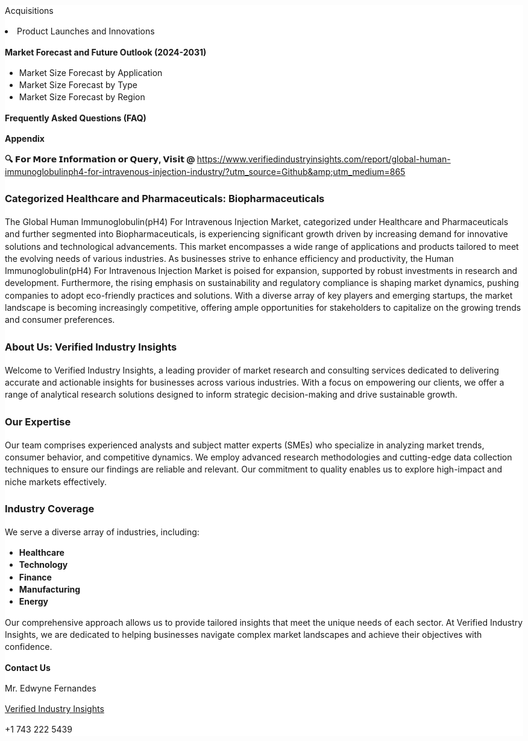 Acquisitions</li><li>Product Launches and Innovations</li></ul><p><strong>Market Forecast and Future Outlook (2024-2031)</strong></p><ul><li>Market Size Forecast by Application</li><li>Market Size Forecast by Type</li><li>Market Size Forecast by Region</li></ul><p><strong>Frequently Asked Questions (FAQ)</strong></p><p><strong>Appendix<br /></strong></p><p><strong>🔍 𝗙𝗼𝗿 𝗠𝗼𝗿𝗲 𝗜𝗻𝗳𝗼𝗿𝗺𝗮𝘁𝗶𝗼𝗻 𝗼𝗿 𝗤𝘂𝗲𝗿𝘆, 𝗩𝗶𝘀𝗶𝘁 @ </strong><a href="https://www.verifiedindustryinsights.com/report/global-human-immunoglobulinph4-for-intravenous-injection-industry/?utm_source=Github&amp;utm_medium=865">https://www.verifiedindustryinsights.com/report/global-human-immunoglobulinph4-for-intravenous-injection-industry/?utm_source=Github&amp;utm_medium=865</a>&nbsp;</p><h3>Categorized Healthcare and Pharmaceuticals: Biopharmaceuticals </h3><p>The Global Human Immunoglobulin(pH4) For Intravenous Injection Market, categorized under Healthcare and Pharmaceuticals and further segmented into Biopharmaceuticals, is experiencing significant growth driven by increasing demand for innovative solutions and technological advancements. This market encompasses a wide range of applications and products tailored to meet the evolving needs of various industries. As businesses strive to enhance efficiency and productivity, the Human Immunoglobulin(pH4) For Intravenous Injection Market is poised for expansion, supported by robust investments in research and development. Furthermore, the rising emphasis on sustainability and regulatory compliance is shaping market dynamics, pushing companies to adopt eco-friendly practices and solutions. With a diverse array of key players and emerging startups, the market landscape is becoming increasingly competitive, offering ample opportunities for stakeholders to capitalize on the growing trends and consumer preferences.</p><h3>About Us: Verified Industry Insights</h3><p>Welcome to Verified Industry Insights, a leading provider of market research and consulting services dedicated to delivering accurate and actionable insights for businesses across various industries. With a focus on empowering our clients, we offer a range of analytical research solutions designed to inform strategic decision-making and drive sustainable growth.</p><h3>Our Expertise</h3><p>Our team comprises experienced analysts and subject matter experts (SMEs) who specialize in analyzing market trends, consumer behavior, and competitive dynamics. We employ advanced research methodologies and cutting-edge data collection techniques to ensure our findings are reliable and relevant. Our commitment to quality enables us to explore high-impact and niche markets effectively.</p><h3>Industry Coverage</h3><p>We serve a diverse array of industries, including:</p><ul><li><strong>Healthcare</strong></li><li><strong>Technology</strong></li><li><strong>Finance</strong></li><li><strong>Manufacturing</strong></li><li><strong>Energy</strong></li></ul><p>Our comprehensive approach allows us to provide tailored insights that meet the unique needs of each sector. At Verified Industry Insights, we are dedicated to helping businesses navigate complex market landscapes and achieve their objectives with confidence.</p><p><strong>Contact Us</strong></p><p>Mr. Edwyne Fernandes</p><p><a href="https://www.verifiedindustryinsights.com/">Verified Industry Insights</a></p><p>+1 743 222 5439</p>
